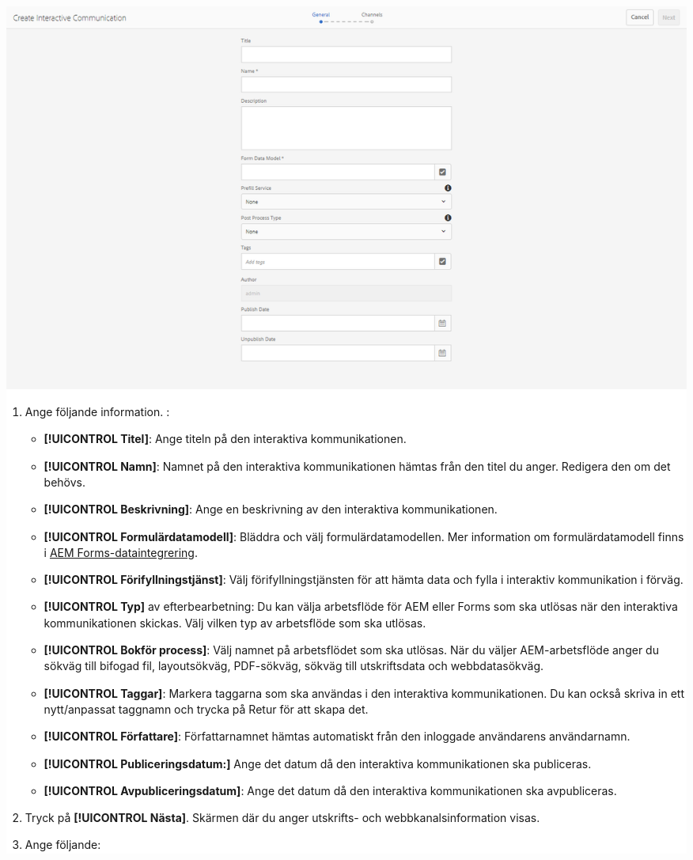    ![create-interactive-communication](assets/create-interactive-communication.png)

1. Ange följande information. :

   * **[!UICONTROL Titel]**: Ange titeln på den interaktiva kommunikationen.
   * **[!UICONTROL Namn]**: Namnet på den interaktiva kommunikationen hämtas från den titel du anger. Redigera den om det behövs.
   * **[!UICONTROL Beskrivning]**: Ange en beskrivning av den interaktiva kommunikationen.
   * **[!UICONTROL Formulärdatamodell]**: Bläddra och välj formulärdatamodellen. Mer information om formulärdatamodell finns i [AEM Forms-dataintegrering](/help/forms/using/data-integration.md).

   * **[!UICONTROL Förifyllningstjänst]**: Välj förifyllningstjänsten för att hämta data och fylla i interaktiv kommunikation i förväg.
   * **[!UICONTROL Typ]** av efterbearbetning: Du kan välja arbetsflöde för AEM eller Forms som ska utlösas när den interaktiva kommunikationen skickas. Välj vilken typ av arbetsflöde som ska utlösas.

   * **[!UICONTROL Bokför process]**: Välj namnet på arbetsflödet som ska utlösas. När du väljer AEM-arbetsflöde anger du sökväg till bifogad fil, layoutsökväg, PDF-sökväg, sökväg till utskriftsdata och webbdatasökväg.
   * **[!UICONTROL Taggar]**: Markera taggarna som ska användas i den interaktiva kommunikationen. Du kan också skriva in ett nytt/anpassat taggnamn och trycka på Retur för att skapa det.
   * **[!UICONTROL Författare]**: Författarnamnet hämtas automatiskt från den inloggade användarens användarnamn.
   * **[!UICONTROL Publiceringsdatum:]** Ange det datum då den interaktiva kommunikationen ska publiceras.
   * **[!UICONTROL Avpubliceringsdatum]**: Ange det datum då den interaktiva kommunikationen ska avpubliceras.

1. Tryck på **[!UICONTROL Nästa]**. Skärmen där du anger utskrifts- och webbkanalsinformation visas.
1. Ange följande:
